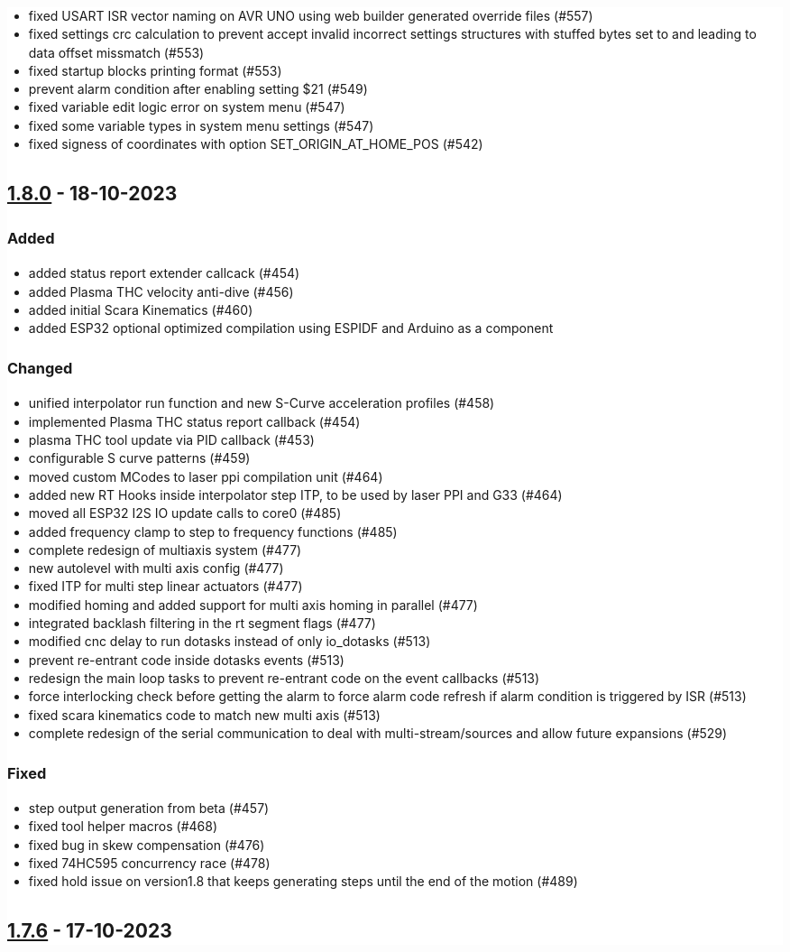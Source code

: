 - fixed USART ISR vector naming on AVR UNO using web builder generated override files (#557)
- fixed settings crc calculation to prevent accept invalid incorrect settings structures with stuffed bytes set to and leading to data offset missmatch (#553)
- fixed startup blocks printing format (#553)
- prevent alarm condition after enabling setting $21 (#549)
- fixed variable edit logic error on system menu (#547)
- fixed some variable types in system menu settings (#547)
- fixed signess of coordinates with option SET_ORIGIN_AT_HOME_POS (#542)

## [1.8.0] - 18-10-2023

### Added

- added status report extender callcack  (#454)
- added Plasma THC velocity anti-dive (#456)
- added initial Scara Kinematics (#460)
- added ESP32 optional optimized compilation using ESPIDF and Arduino as a component

### Changed

- unified interpolator run function and new S-Curve acceleration profiles (#458)
- implemented Plasma THC status report callback (#454)
- plasma THC tool update via PID callback (#453)
- configurable S curve patterns (#459)
- moved custom MCodes to laser ppi compilation unit (#464)
- added new RT Hooks inside interpolator step ITP, to be used by laser PPI and G33 (#464)
- moved all ESP32 I2S IO update calls to core0 (#485)
- added frequency clamp to step to frequency functions (#485)
- complete redesign of multiaxis system (#477)
- new autolevel with multi axis config (#477)
- fixed ITP for multi step linear actuators (#477)
- modified homing and added support for multi axis homing in parallel (#477)
- integrated backlash filtering in the rt segment flags (#477)
- modified cnc delay to run dotasks instead of only io_dotasks (#513)
- prevent re-entrant code inside dotasks events (#513)
- redesign the main loop tasks to prevent re-entrant code on the event callbacks (#513)
- force interlocking check before getting the alarm to force alarm code refresh if alarm condition is triggered by ISR (#513)
- fixed scara kinematics code to match new multi axis (#513)
- complete redesign of the serial communication to deal with multi-stream/sources and allow future expansions (#529)

### Fixed

- step output generation from beta (#457)
- fixed tool helper macros (#468)
- fixed bug in skew compensation (#476)
- fixed 74HC595 concurrency race (#478)
- fixed hold issue on version1.8 that keeps generating steps until the end of the motion (#489)

## [1.7.6] - 17-10-2023


[1.9.3]: https://github.com/Paciente8159/uCNC/releases/tag/v1.9.3
[1.9.2]: https://github.com/Paciente8159/uCNC/releases/tag/v1.9.2
[1.9.1]: https://github.com/Paciente8159/uCNC/releases/tag/v1.9.1
[1.9.0]: https://github.com/Paciente8159/uCNC/releases/tag/v1.9.0
[1.9.0-beta]: https://github.com/Paciente8159/uCNC/releases/tag/v1.9.0-beta
[1.8.11]: https://github.com/Paciente8159/uCNC/releases/tag/v1.8.11
[1.8.10]: https://github.com/Paciente8159/uCNC/releases/tag/v1.8.10
[1.8.9]: https://github.com/Paciente8159/uCNC/releases/tag/v1.8.9
[1.8.8]: https://github.com/Paciente8159/uCNC/releases/tag/v1.8.8
[1.8.7]: https://github.com/Paciente8159/uCNC/releases/tag/v1.8.7
[1.8.6]: https://github.com/Paciente8159/uCNC/releases/tag/v1.8.6
[1.8.5]: https://github.com/Paciente8159/uCNC/releases/tag/v1.8.5
[1.8.4]: https://github.com/Paciente8159/uCNC/releases/tag/v1.8.4
[1.8.3]: https://github.com/Paciente8159/uCNC/releases/tag/v1.8.3
[1.8.2]: https://github.com/Paciente8159/uCNC/releases/tag/v1.8.2
[1.8.1]: https://github.com/Paciente8159/uCNC/releases/tag/v1.8.1
[1.8.0]: https://github.com/Paciente8159/uCNC/releases/tag/v1.8.0
[1.7.6]: https://github.com/Paciente8159/uCNC/releases/tag/v1.7.6
[1.7.5]: https://github.com/Paciente8159/uCNC/releases/tag/v1.7.5
[1.7.4]: https://github.com/Paciente8159/uCNC/releases/tag/v1.7.4
[1.8.0-beta]: https://github.com/Paciente8159/uCNC/releases/tag/v1.8.0-beta
[1.7.3]: https://github.com/Paciente8159/uCNC/releases/tag/v1.7.3
[1.7.2]: https://github.com/Paciente8159/uCNC/releases/tag/v1.7.2
[1.7.1]: https://github.com/Paciente8159/uCNC/releases/tag/v1.7.1
[1.7.0]: https://github.com/Paciente8159/uCNC/releases/tag/v1.7.0
[1.7.0-beta]: https://github.com/Paciente8159/uCNC/releases/tag/v1.7.0-beta
[1.6.2]: https://github.com/Paciente8159/uCNC/releases/tag/v1.6.2
[1.6.1]: https://github.com/Paciente8159/uCNC/releases/tag/v1.6.1
[1.6.0]: https://github.com/Paciente8159/uCNC/releases/tag/v1.6.0
[1.6.0-alpha]: https://github.com/Paciente8159/uCNC/releases/tag/v1.6.0-alpha
[1.5.7]: https://github.com/Paciente8159/uCNC/releases/tag/v1.5.7
[1.5.6]: https://github.com/Paciente8159/uCNC/releases/tag/v1.5.6
[1.5.5]: https://github.com/Paciente8159/uCNC/releases/tag/v1.5.5
[1.5.4]: https://github.com/Paciente8159/uCNC/releases/tag/v1.5.4
[1.5.3]: https://github.com/Paciente8159/uCNC/releases/tag/v1.5.3
[1.5.2]: https://github.com/Paciente8159/uCNC/releases/tag/v1.5.2
[1.5.1]: https://github.com/Paciente8159/uCNC/releases/tag/v1.5.1
[1.5.0]: https://github.com/Paciente8159/uCNC/releases/tag/v1.5.0
[1.5.rc]: https://github.com/Paciente8159/uCNC/releases/tag/v1.5.rc
[1.5.beta]: https://github.com/Paciente8159/uCNC/releases/tag/v1.5.beta
[1.4.7]: https://github.com/Paciente8159/uCNC/releases/tag/v1.4.7
[1.4.6]: https://github.com/Paciente8159/uCNC/releases/tag/v1.4.6
[1.4.5]: https://github.com/Paciente8159/uCNC/releases/tag/v1.4.5
[1.4.4]: https://github.com/Paciente8159/uCNC/releases/tag/v1.4.4
[1.4.3]: https://github.com/Paciente8159/uCNC/releases/tag/v1.4.3
[1.4.2]: https://github.com/Paciente8159/uCNC/releases/tag/v1.4.2
[1.4.1]: https://github.com/Paciente8159/uCNC/releases/tag/v1.4.1
[1.4.0]: https://github.com/Paciente8159/uCNC/releases/tag/v1.4.0
[1.4.0-rc]: https://github.com/Paciente8159/uCNC/releases/tag/v1.4.0-rc
[1.4.0-beta2]: https://github.com/Paciente8159/uCNC/releases/tag/v1.4.0-beta2
[1.4.0-beta]: https://github.com/Paciente8159/uCNC/releases/tag/v1.4.0-beta
[1.4.0-alpha]: https://github.com/Paciente8159/uCNC/releases/tag/v1.4.0-alpha
[1.3.8]: https://github.com/Paciente8159/uCNC/releases/tag/v1.3.8
[1.3.7]: https://github.com/Paciente8159/uCNC/releases/tag/v1.3.7
[1.3.6]: https://github.com/Paciente8159/uCNC/releases/tag/v1.3.6
[1.3.5]: https://github.com/Paciente8159/uCNC/releases/tag/v1.3.5
[1.3.4]: https://github.com/Paciente8159/uCNC/releases/tag/v1.3.4
[1.3.3]: https://github.com/Paciente8159/uCNC/releases/tag/v1.3.3
[1.3.2]: https://github.com/Paciente8159/uCNC/releases/tag/v1.3.2
[1.3.1]: https://github.com/Paciente8159/uCNC/releases/tag/v1.3.1
[1.3.0]: https://github.com/Paciente8159/uCNC/releases/tag/v1.3.0
[1.3.rc]: https://github.com/Paciente8159/uCNC/releases/tag/v1.3.rc
[1.3.b2]: https://github.com/Paciente8159/uCNC/releases/tag/v1.3.b2
[1.3.b]: https://github.com/Paciente8159/uCNC/releases/tag/v1.3.b
[1.2.4]: https://github.com/Paciente8159/uCNC/releases/tag/v1.2.4
[1.2.3]: https://github.com/Paciente8159/uCNC/releases/tag/v1.2.3
[1.2.2]: https://github.com/Paciente8159/uCNC/releases/tag/v1.2.2
[1.2.1]: https://github.com/Paciente8159/uCNC/releases/tag/v1.2.1
[1.2.0]: https://github.com/Paciente8159/uCNC/releases/tag/v1.2.0
[1.1.2]: https://github.com/Paciente8159/uCNC/releases/tag/v1.1.2
[1.1.1]: https://github.com/Paciente8159/uCNC/releases/tag/v1.1.1
[1.1.0]: https://github.com/Paciente8159/uCNC/releases/tag/v1.1.0
[1.0.0]: https://github.com/Paciente8159/uCNC/releases/tag/v1.0.0
[1.0.0-rc]: https://github.com/Paciente8159/uCNC/releases/tag/v1.0.0-rc
[1.0.0-beta.2]: https://github.com/Paciente8159/uCNC/releases/tag/v1.0.0-beta.2
[1.0.0-beta]: https://github.com/Paciente8159/uCNC/releases/tag/v1.0.0-beta